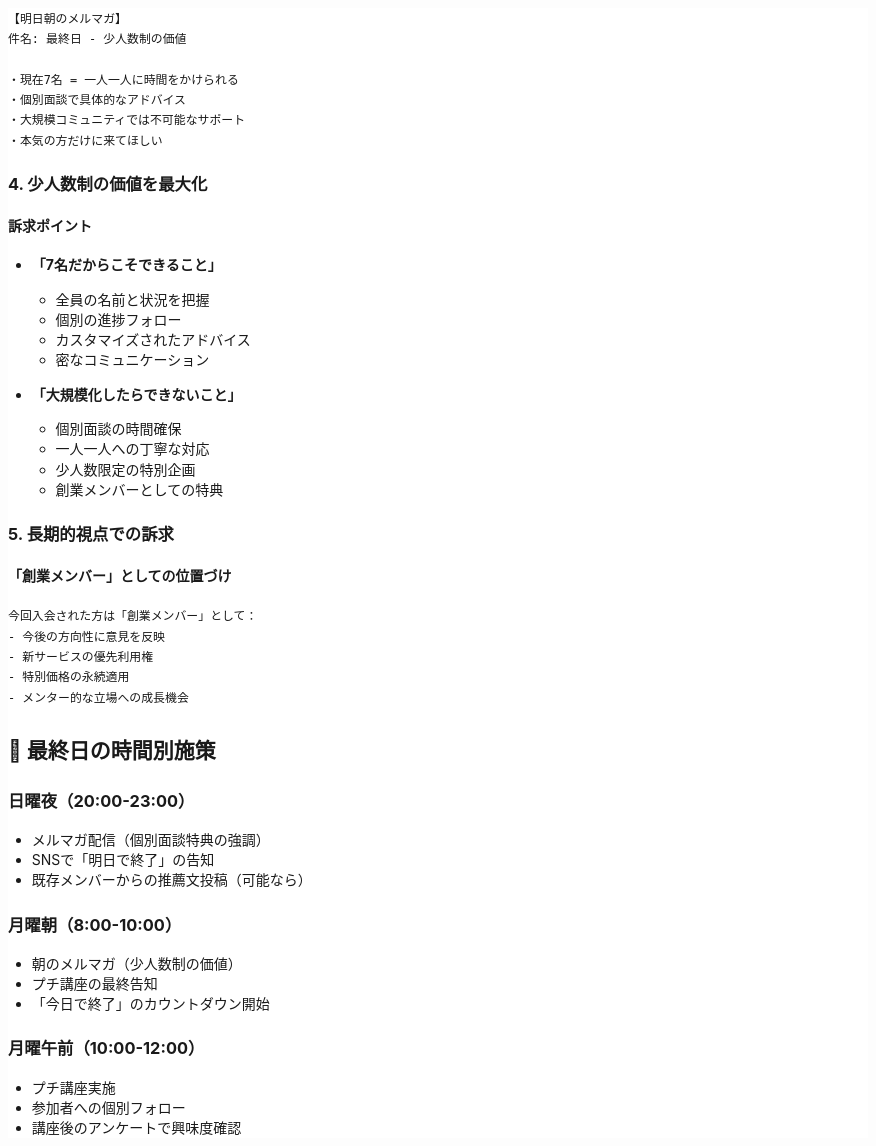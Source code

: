 ```
【明日朝のメルマガ】
件名: 最終日 - 少人数制の価値

・現在7名 = 一人一人に時間をかけられる
・個別面談で具体的なアドバイス
・大規模コミュニティでは不可能なサポート
・本気の方だけに来てほしい
```

### 4. 少人数制の価値を最大化

#### 訴求ポイント
- **「7名だからこそできること」**
  - 全員の名前と状況を把握
  - 個別の進捗フォロー
  - カスタマイズされたアドバイス
  - 密なコミュニケーション

- **「大規模化したらできないこと」**
  - 個別面談の時間確保
  - 一人一人への丁寧な対応
  - 少人数限定の特別企画
  - 創業メンバーとしての特典

### 5. 長期的視点での訴求

#### 「創業メンバー」としての位置づけ
```
今回入会された方は「創業メンバー」として：
- 今後の方向性に意見を反映
- 新サービスの優先利用権
- 特別価格の永続適用
- メンター的な立場への成長機会
```

## 🎪 最終日の時間別施策

### 日曜夜（20:00-23:00）
- メルマガ配信（個別面談特典の強調）
- SNSで「明日で終了」の告知
- 既存メンバーからの推薦文投稿（可能なら）

### 月曜朝（8:00-10:00）
- 朝のメルマガ（少人数制の価値）
- プチ講座の最終告知
- 「今日で終了」のカウントダウン開始

### 月曜午前（10:00-12:00）
- プチ講座実施
- 参加者への個別フォロー
- 講座後のアンケートで興味度確認
